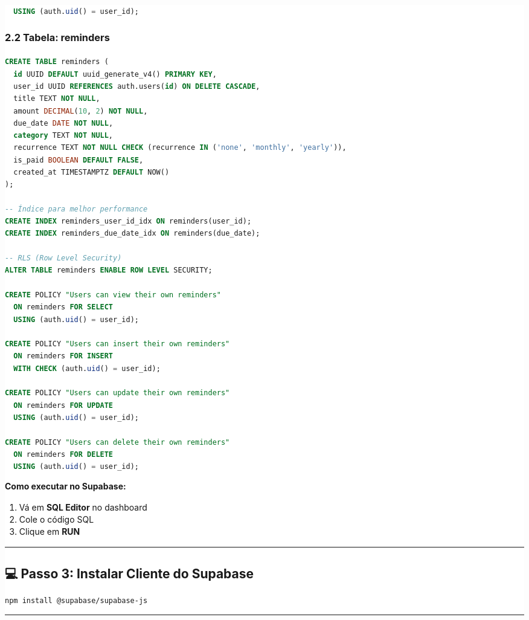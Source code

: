 ```sql
  USING (auth.uid() = user_id);
```

### 2.2 Tabela: reminders
```sql
CREATE TABLE reminders (
  id UUID DEFAULT uuid_generate_v4() PRIMARY KEY,
  user_id UUID REFERENCES auth.users(id) ON DELETE CASCADE,
  title TEXT NOT NULL,
  amount DECIMAL(10, 2) NOT NULL,
  due_date DATE NOT NULL,
  category TEXT NOT NULL,
  recurrence TEXT NOT NULL CHECK (recurrence IN ('none', 'monthly', 'yearly')),
  is_paid BOOLEAN DEFAULT FALSE,
  created_at TIMESTAMPTZ DEFAULT NOW()
);

-- Índice para melhor performance
CREATE INDEX reminders_user_id_idx ON reminders(user_id);
CREATE INDEX reminders_due_date_idx ON reminders(due_date);

-- RLS (Row Level Security)
ALTER TABLE reminders ENABLE ROW LEVEL SECURITY;

CREATE POLICY "Users can view their own reminders"
  ON reminders FOR SELECT
  USING (auth.uid() = user_id);

CREATE POLICY "Users can insert their own reminders"
  ON reminders FOR INSERT
  WITH CHECK (auth.uid() = user_id);

CREATE POLICY "Users can update their own reminders"
  ON reminders FOR UPDATE
  USING (auth.uid() = user_id);

CREATE POLICY "Users can delete their own reminders"
  ON reminders FOR DELETE
  USING (auth.uid() = user_id);
```

**Como executar no Supabase:**
1. Vá em **SQL Editor** no dashboard
2. Cole o código SQL
3. Clique em **RUN**

---

## 💻 Passo 3: Instalar Cliente do Supabase

```bash
npm install @supabase/supabase-js
```

---